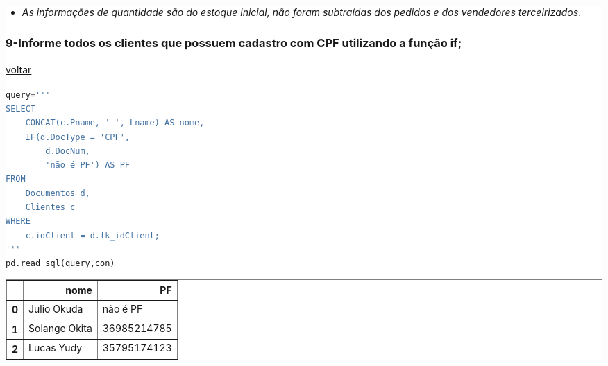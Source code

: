 

* *As informações de quantidade são do estoque inicial, não foram subtraídas dos pedidos e dos vendedores terceirizados*.

### 9-Informe todos os clientes que possuem cadastro com CPF utilizando a função if;
<a id="ancora5.11"></a>
[voltar](#ancora)


```python
query='''
SELECT 
    CONCAT(c.Pname, ' ', Lname) AS nome,
    IF(d.DocType = 'CPF',
        d.DocNum,
        'não é PF') AS PF
FROM
    Documentos d,
    Clientes c
WHERE
    c.idClient = d.fk_idClient;
'''
pd.read_sql(query,con)
```




<div>
<style scoped>
    .dataframe tbody tr th:only-of-type {
        vertical-align: middle;
    }

    .dataframe tbody tr th {
        vertical-align: top;
    }

    .dataframe thead th {
        text-align: right;
    }
</style>
<table border="1" class="dataframe">
  <thead>
    <tr style="text-align: right;">
      <th></th>
      <th>nome</th>
      <th>PF</th>
    </tr>
  </thead>
  <tbody>
    <tr>
      <th>0</th>
      <td>Julio Okuda</td>
      <td>não é PF</td>
    </tr>
    <tr>
      <th>1</th>
      <td>Solange  Okita</td>
      <td>36985214785</td>
    </tr>
    <tr>
      <th>2</th>
      <td>Lucas Yudy</td>
      <td>35795174123</td>
    </tr>